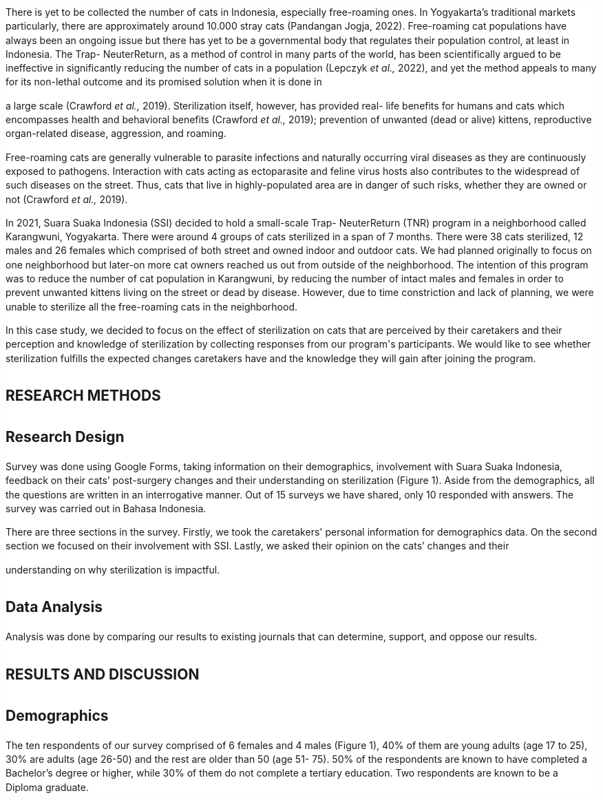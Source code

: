 <p><span class="font7">There is yet to be collected the number of cats in Indonesia, especially free-roaming ones. In Yogyakarta’s traditional markets particularly, there are approximately around 10.000 stray cats (Pandangan Jogja, 2022). Free-roaming cat populations have always been an ongoing issue but there has yet to be a governmental body that regulates their population control, at least in Indonesia. The Trap- NeuterReturn, as a method of control in many parts of the world, has been scientifically argued to be ineffective in significantly reducing the number of cats in a population (Lepczyk </span><span class="font7" style="font-style:italic;">et al.,</span><span class="font7"> 2022), and yet the method appeals to many for its non-lethal outcome and its promised solution when it is done in</span></p>
<p><span class="font7">a large scale (Crawford </span><span class="font7" style="font-style:italic;">et al.,</span><span class="font7"> 2019). Sterilization itself, however, has provided real- life benefits for humans and cats which encompasses health and behavioral benefits (Crawford </span><span class="font7" style="font-style:italic;">et al.,</span><span class="font7"> 2019); prevention of unwanted (dead or alive) kittens, reproductive organ-related disease, aggression, and roaming.</span></p>
<p><span class="font7">Free-roaming cats are generally vulnerable to parasite infections and naturally occurring viral diseases as they are continuously exposed to pathogens. Interaction with cats acting as ectoparasite and feline virus hosts also contributes to the widespread of such diseases on the street. Thus, cats that live in highly-populated area are in danger of such risks, whether they are owned or not (Crawford </span><span class="font7" style="font-style:italic;">et al.,</span><span class="font7"> 2019).</span></p>
<p><span class="font7">In 2021, Suara Suaka Indonesia (SSI) decided to hold a small-scale Trap- NeuterReturn (TNR) program in a neighborhood called Karangwuni, Yogyakarta. There were around 4 groups of cats sterilized in a span of 7 months. There were 38 cats sterilized, 12 males and 26 females which comprised of both street and owned indoor and outdoor cats. We had planned originally to focus on one neighborhood but later-on more cat owners reached us out from outside of the neighborhood. The intention of this program was to reduce the number of cat population in Karangwuni, by reducing the number of intact males and females in order to prevent unwanted kittens living on the street or dead by disease. However, due to time constriction and lack of planning, we were unable to sterilize all the free-roaming cats in the neighborhood.</span></p>
<p><span class="font7">In this case study, we decided to focus on the effect of sterilization on cats that are perceived by their caretakers and their perception and knowledge of sterilization by collecting responses from our program's participants. We would like to see whether sterilization fulfills the expected changes caretakers have and the knowledge they will gain after joining the program.</span></p>
<h2><a name="bookmark8"></a><span class="font7" style="font-weight:bold;"><a name="bookmark9"></a>RESEARCH METHODS</span></h2>
<h2><a name="bookmark10"></a><span class="font7" style="font-weight:bold;"><a name="bookmark11"></a>Research Design</span></h2>
<p><span class="font7">Survey was done using Google Forms, taking information on their demographics, involvement with Suara Suaka Indonesia, feedback on their cats’ post-surgery changes and their understanding on sterilization (Figure 1). Aside from the demographics, all the questions are written in an interrogative manner. Out of 15 surveys we have shared, only 10 responded with answers. The survey was carried out in Bahasa Indonesia.</span></p>
<p><span class="font7">There are three sections in the survey. Firstly, we took the caretakers' personal information for demographics data. On the second section we focused on their involvement with SSI. Lastly, we asked their opinion on the cats’ changes and their</span></p>
<p><span class="font7">understanding on why sterilization is impactful.</span></p>
<h2><a name="bookmark12"></a><span class="font7" style="font-weight:bold;"><a name="bookmark13"></a>Data Analysis</span></h2>
<p><span class="font7">Analysis was done by comparing our results to existing journals that can determine, support, and oppose our results.</span></p>
<h2><a name="bookmark14"></a><span class="font7" style="font-weight:bold;"><a name="bookmark15"></a>RESULTS AND DISCUSSION</span></h2>
<h2><a name="bookmark16"></a><span class="font7" style="font-weight:bold;"><a name="bookmark17"></a>Demographics</span></h2>
<p><span class="font7">The ten respondents of our survey comprised of 6 females and 4 males (Figure 1), 40% of them are young adults (age 17 to 25), 30% are adults (age 26-50) and the rest are older than 50 (age 51- 75). 50% of the respondents are known to have completed a Bachelor’s degree or higher, while 30% of them do not complete a tertiary education. Two respondents are known to be a Diploma graduate.</span></p>